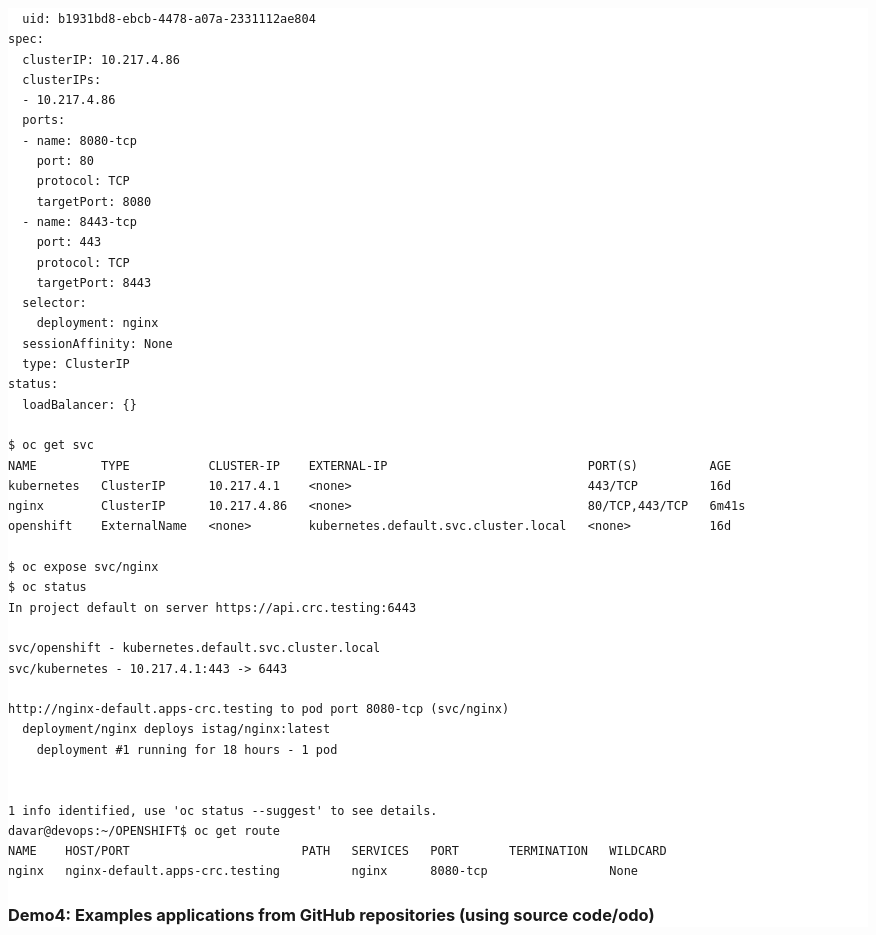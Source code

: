 ```
  uid: b1931bd8-ebcb-4478-a07a-2331112ae804
spec:
  clusterIP: 10.217.4.86
  clusterIPs:
  - 10.217.4.86
  ports:
  - name: 8080-tcp
    port: 80
    protocol: TCP
    targetPort: 8080
  - name: 8443-tcp
    port: 443
    protocol: TCP
    targetPort: 8443
  selector:
    deployment: nginx
  sessionAffinity: None
  type: ClusterIP
status:
  loadBalancer: {}

$ oc get svc
NAME         TYPE           CLUSTER-IP    EXTERNAL-IP                            PORT(S)          AGE
kubernetes   ClusterIP      10.217.4.1    <none>                                 443/TCP          16d
nginx        ClusterIP      10.217.4.86   <none>                                 80/TCP,443/TCP   6m41s
openshift    ExternalName   <none>        kubernetes.default.svc.cluster.local   <none>           16d

$ oc expose svc/nginx
$ oc status
In project default on server https://api.crc.testing:6443

svc/openshift - kubernetes.default.svc.cluster.local
svc/kubernetes - 10.217.4.1:443 -> 6443

http://nginx-default.apps-crc.testing to pod port 8080-tcp (svc/nginx)
  deployment/nginx deploys istag/nginx:latest 
    deployment #1 running for 18 hours - 1 pod


1 info identified, use 'oc status --suggest' to see details.
davar@devops:~/OPENSHIFT$ oc get route
NAME    HOST/PORT                        PATH   SERVICES   PORT       TERMINATION   WILDCARD
nginx   nginx-default.apps-crc.testing          nginx      8080-tcp                 None
```

### Demo4: Examples applications from GitHub repositories (using source code/odo)
